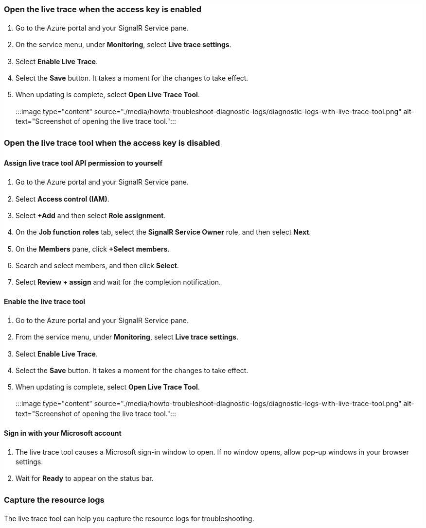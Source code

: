 ### Open the live trace when the access key is enabled

1. Go to the Azure portal and your SignalR Service pane.

1. On the service menu, under **Monitoring**, select **Live trace settings**.

1. Select **Enable Live Trace**.

1. Select the **Save** button. It takes a moment for the changes to take effect.

1. When updating is complete, select **Open Live Trace Tool**.

    :::image type="content" source="./media/howto-troubleshoot-diagnostic-logs/diagnostic-logs-with-live-trace-tool.png" alt-text="Screenshot of opening the live trace tool.":::

### Open the live trace tool when the access key is disabled

#### Assign live trace tool API permission to yourself

1. Go to the Azure portal and your SignalR Service pane.

1. Select **Access control (IAM)**.

1. Select **+Add** and then select **Role assignment**.

1. On the **Job function roles** tab, select the **SignalR Service Owner** role, and then select **Next**.

1. On the **Members** pane, click **+Select members**.

1. Search and select members, and then click **Select**.

1. Select **Review + assign** and wait for the completion notification.

#### Enable the live trace tool

1. Go to the Azure portal and your SignalR Service pane.

1. From the service menu, under **Monitoring**, select **Live trace settings**.

1. Select **Enable Live Trace**.

1. Select the **Save** button. It takes a moment for the changes to take effect.

1. When updating is complete, select **Open Live Trace Tool**.

    :::image type="content" source="./media/howto-troubleshoot-diagnostic-logs/diagnostic-logs-with-live-trace-tool.png" alt-text="Screenshot of opening the live trace tool.":::

#### Sign in with your Microsoft account

1. The live trace tool causes a Microsoft sign-in window to open. If no window opens, allow pop-up windows in your browser settings.

1. Wait for **Ready** to appear on the status bar.

### Capture the resource logs

The live trace tool can help you capture the resource logs for troubleshooting.
